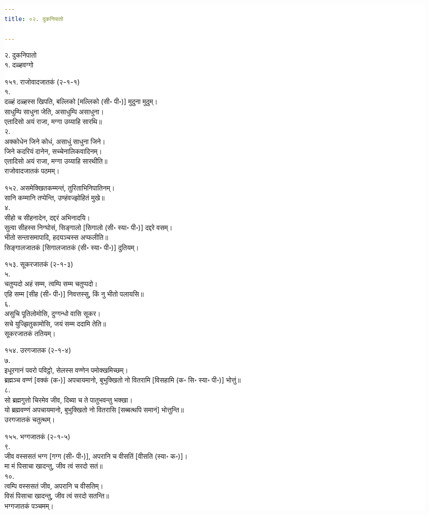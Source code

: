 ```yaml
---
title: ०२. दुकनिपातो

---
```

२. दुकनिपातो  
१. दळ्हवग्गो  
  
१५१. राजोवादजातकं (२-१-१)  
१.  
दळ्हं दळ्हस्स खिपति, बल्लिको [मल्लिको (सी॰ पी॰)] मुदुना मुदुम्।  
साधुम्पि साधुना जेति, असाधुम्पि असाधुना।  
एतादिसो अयं राजा, मग्गा उय्याहि सारथि॥  
२.  
अक्कोधेन जिने कोधं, असाधुं साधुना जिने।  
जिने कदरियं दानेन, सच्चेनालिकवादिनम्।  
एतादिसो अयं राजा, मग्गा उय्याहि सारथीति॥  
राजोवादजातकं पठमम्।  
  
१५२. असमेक्खितकम्मन्तं, तुरिताभिनिपातिनम्।  
सानि कम्मानि तप्पेन्ति, उण्हंवज्झोहितं मुखे॥  
४.  
सीहो च सीहनादेन, दद्दरं अभिनादयि।  
सुत्वा सीहस्स निग्घोसं, सिङ्गालो [सिगालो (सी॰ स्या॰ पी॰)] दद्दरे वसम्।  
भीतो सन्तासमापादि, हदयञ्चस्स अप्फलीति॥  
सिङ्गालजातकं [सिगालजातकं (सी॰ स्या॰ पी॰)] दुतियम्।  
  
१५३. सूकरजातकं (२-१-३)  
५.  
चतुप्पदो अहं सम्म, त्वम्पि सम्म चतुप्पदो।  
एहि सम्म [सीह (सी॰ पी॰)] निवत्तस्सु, किं नु भीतो पलायसि॥  
६.  
असुचि पूतिलोमोसि, दुग्गन्धो वासि सूकर।  
सचे युज्झितुकामोसि, जयं सम्म ददामि तेति॥  
सूकरजातकं ततियम्।  
  
१५४. उरगजातक (२-१-४)  
७.  
इधूरगानं पवरो पविट्ठो, सेलस्स वण्णेन पमोक्खमिच्छम्।  
ब्रह्मञ्च वण्णं [वक्कं (क॰)] अपचायमानो, बुभुक्खितो नो वितरामि [विसहामि (क॰ सि॰ स्या॰ पी॰)] भोत्तुं॥  
८.  
सो ब्रह्मगुत्तो चिरमेव जीव, दिब्या च ते पातुभवन्तु भक्खा।  
यो ब्रह्मवण्णं अपचायमानो, बुभुक्खितो नो वितरासि [सब्बत्थपि समानं] भोत्तुन्ति॥  
उरगजातकं चतुत्थम्।  
  
१५५. भग्गजातकं (२-१-५)  
९.  
जीव वस्ससतं भग्ग [गग्ग (सी॰ पी॰)], अपरानि च वीसतिं [वीसति (स्या॰ क॰)]।  
मा मं पिसाचा खादन्तु, जीव त्वं सरदो सतं॥  
१०.  
त्वम्पि वस्ससतं जीव, अपरानि च वीसतिम्।  
विसं पिसाचा खादन्तु, जीव त्वं सरदो सतन्ति॥  
भग्गजातकं पञ्चमम्।  
  